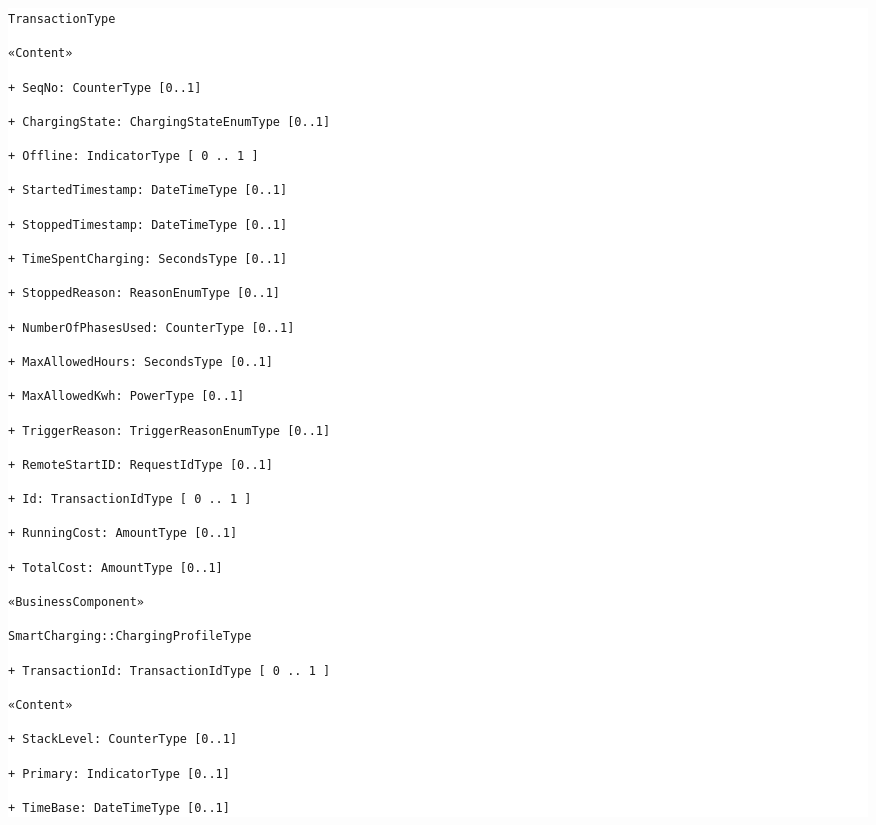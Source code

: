 ```
TransactionType
```
```
«Content»
```
```
+ SeqNo: CounterType [0..1]
```
```
+ ChargingState: ChargingStateEnumType [0..1]
```
```
+ Offline: IndicatorType [ 0 .. 1 ]
```
```
+ StartedTimestamp: DateTimeType [0..1]
```
```
+ StoppedTimestamp: DateTimeType [0..1]
```
```
+ TimeSpentCharging: SecondsType [0..1]
```
```
+ StoppedReason: ReasonEnumType [0..1]
```
```
+ NumberOfPhasesUsed: CounterType [0..1]
```
```
+ MaxAllowedHours: SecondsType [0..1]
```
```
+ MaxAllowedKwh: PowerType [0..1]
```
```
+ TriggerReason: TriggerReasonEnumType [0..1]
```
```
+ RemoteStartID: RequestIdType [0..1]
```
```
+ Id: TransactionIdType [ 0 .. 1 ]
```
```
+ RunningCost: AmountType [0..1]
```
```
+ TotalCost: AmountType [0..1]
```
```
«BusinessComponent»
```
```
SmartCharging::ChargingProfileType
```
```
+ TransactionId: TransactionIdType [ 0 .. 1 ]
```
```
«Content»
```
```
+ StackLevel: CounterType [0..1]
```
```
+ Primary: IndicatorType [0..1]
```
```
+ TimeBase: DateTimeType [0..1]
```
```
```